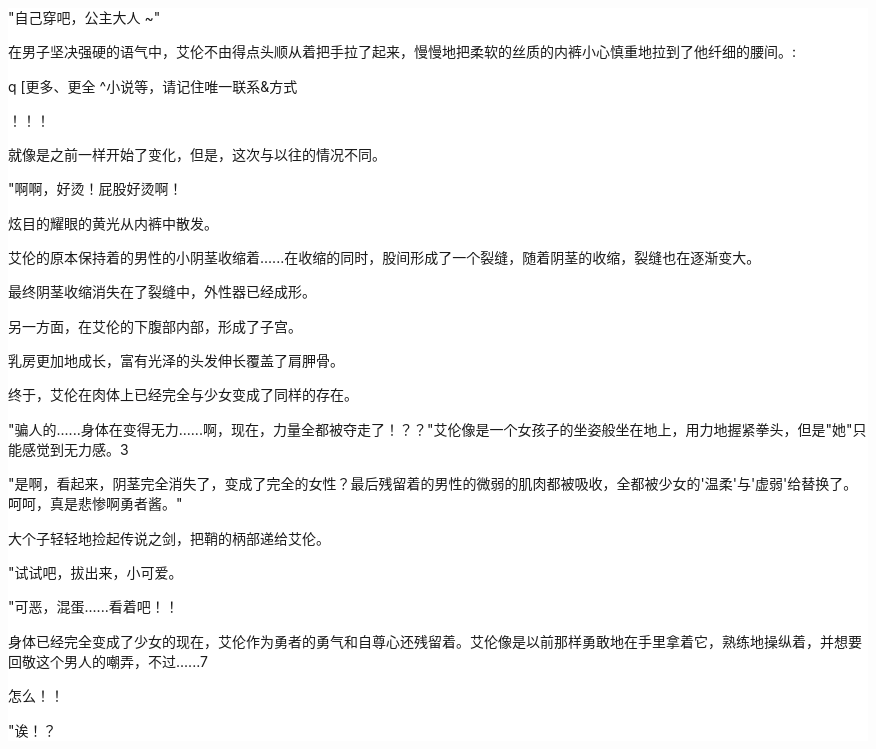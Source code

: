 
"自己穿吧，公主大人 ~"



在男子坚决强硬的语气中，艾伦不由得点头顺从着把手拉了起来，慢慢地把柔软的丝质的内裤小心慎重地拉到了他纤细的腰间。:

q [更多、更全 ^小说等，请记住唯一联系&方式



！！！



就像是之前一样开始了变化，但是，这次与以往的情况不同。



"啊啊，好烫！屁股好烫啊！



炫目的耀眼的黄光从内裤中散发。



艾伦的原本保持着的男性的小阴茎收缩着......在收缩的同时，股间形成了一个裂缝，随着阴茎的收缩，裂缝也在逐渐变大。



最终阴茎收缩消失在了裂缝中，外性器已经成形。



另一方面，在艾伦的下腹部内部，形成了子宫。 



乳房更加地成长，富有光泽的头发伸长覆盖了肩胛骨。



终于，艾伦在肉体上已经完全与少女变成了同样的存在。



"骗人的......身体在变得无力......啊，现在，力量全都被夺走了！？？"艾伦像是一个女孩子的坐姿般坐在地上，用力地握紧拳头，但是"她"只能感觉到无力感。3



"是啊，看起来，阴茎完全消失了，变成了完全的女性？最后残留着的男性的微弱的肌肉都被吸收，全都被少女的'温柔'与'虚弱'给替换了。呵呵，真是悲惨啊勇者酱。"



大个子轻轻地捡起传说之剑，把鞘的柄部递给艾伦。



"试试吧，拔出来，小可爱。



"可恶，混蛋......看着吧！！



身体已经完全变成了少女的现在，艾伦作为勇者的勇气和自尊心还残留着。艾伦像是以前那样勇敢地在手里拿着它，熟练地操纵着，并想要回敬这个男人的嘲弄，不过......7



怎么！！



"诶！？
